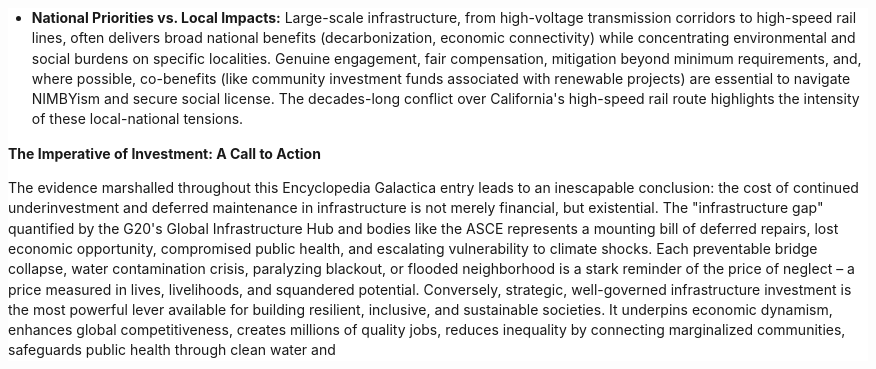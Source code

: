 *   **National Priorities vs. Local Impacts:** Large-scale infrastructure, from high-voltage transmission corridors to high-speed rail lines, often delivers broad national benefits (decarbonization, economic connectivity) while concentrating environmental and social burdens on specific localities. Genuine engagement, fair compensation, mitigation beyond minimum requirements, and, where possible, co-benefits (like community investment funds associated with renewable projects) are essential to navigate NIMBYism and secure social license. The decades-long conflict over California's high-speed rail route highlights the intensity of these local-national tensions.

**The Imperative of Investment: A Call to Action**

The evidence marshalled throughout this Encyclopedia Galactica entry leads to an inescapable conclusion: the cost of continued underinvestment and deferred maintenance in infrastructure is not merely financial, but existential. The "infrastructure gap" quantified by the G20's Global Infrastructure Hub and bodies like the ASCE represents a mounting bill of deferred repairs, lost economic opportunity, compromised public health, and escalating vulnerability to climate shocks. Each preventable bridge collapse, water contamination crisis, paralyzing blackout, or flooded neighborhood is a stark reminder of the price of neglect – a price measured in lives, livelihoods, and squandered potential. Conversely, strategic, well-governed infrastructure investment is the most powerful lever available for building resilient, inclusive, and sustainable societies. It underpins economic dynamism, enhances global competitiveness, creates millions of quality jobs, reduces inequality by connecting marginalized communities, safeguards public health through clean water and